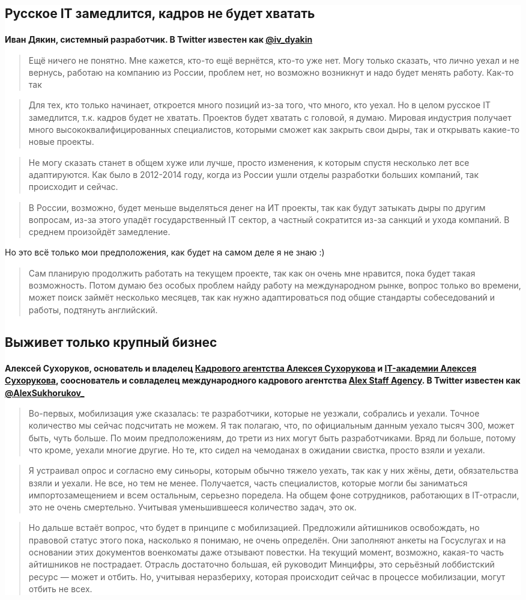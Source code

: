 ## Русское IT замедлится, кадров не будет хватать

**Иван Дякин, системный разработчик. В Twitter известен как [@iv_dyakin](https://twitter.com/iv_dyakin)**

> Ещё ничего не понятно. Мне кажется, кто-то ещё вернётся, кто-то уже нет. Могу только сказать, что лично уехал и не вернусь, работаю на компанию из России, проблем нет, но возможно возникнут и надо будет менять работу. Как-то так

> Для тех, кто только начинает, откроется много позиций из-за того, что много, кто уехал. Но в целом русское IT замедлится, т.к. кадров будет не хватать. Проектов будет хватать с головой, я думаю.
Мировая индустрия получает много высококвалифицированных специалистов, которыми сможет как закрыть свои дыры, так и открывать какие-то новые проекты.

> Не могу сказать станет в общем хуже или лучше, просто изменения, к которым спустя несколько лет все адаптируются. Как было в 2012-2014 году, когда из России ушли отделы разработки больших компаний, так происходит и сейчас.

> В России, возможно, будет меньше выделяться денег на ИТ проекты, так как будут затыкать дыры по другим вопросам, из-за этого упадёт государственный IT сектор, а частный сократится из-за санкций и ухода компаний. В среднем произойдёт замедление.
> 
Но это всё только мои предположения, как будет на самом деле я не знаю :)

> Сам планирую продолжить работать на текущем проекте, так как он очень мне нравится, пока будет такая возможность. Потом думаю без особых проблем найду работу на международном рынке, вопрос только во времени, может поиск займёт несколько месяцев, так как нужно адаптироваться под общие стандарты собеседований и работы, подтянуть английский.

## Выживет только крупный бизнес

**Алексей Сухоруков, основатель и владелец [Кадрового агентства Алексея Сухорукова](http://suhorukov.com/) и [IT-академии Алексея Сухорукова](http://itsuhorukov.ru/), сооснователь и совладелец международного кадрового агентства [Alex Staff Agency](https://alexstaff.agency/). В Twitter известен как [@AlexSukhorukov_](https://twitter.com/AlexSukhorukov_)**

> Во-первых, мобилизация уже сказалась: те разработчики, которые не уезжали, собрались и уехали. Точное количество мы сейчас подсчитать не можем. Я так полагаю, что, по официальным данным уехало тысяч 300, может быть, чуть больше. По моим предположениям, до трети из них могут быть разработчиками. Вряд ли больше, потому что кроме, уехали многие другие. Но те, кто сидел на чемоданах в ожидании свистка, просто взяли и уехали. 

> Я устраивал опрос и согласно ему синьоры, которым обычно тяжело уехать, так как у них жёны, дети, обязательства взяли и уехали. Не все, но тем не менее. Получается, часть специалистов, которые могли бы заниматься импортозамещением и всем остальным, серьезно поредела. На общем фоне сотрудников, работающих в IT-отрасли, это не очень смертельно. Учитывая уменьшившееся количество задач, это ок. 

> Но дальше встаёт вопрос, что будет в принципе с мобилизацией. Предложили айтишников освобождать, но правовой статус этого пока, насколько я понимаю, не очень определён. Они заполняют анкеты на Госуслугах и на основании этих документов военкоматы даже отзывают повестки. На текущий момент, возможно, какая-то часть айтишников не пострадает. Отрасль достаточно большая, ей руководит Минцифры, это серьёзный лоббистский ресурс — может и отбить. Но, учитывая неразбериху, которая происходит сейчас в процессе мобилизации, могут отбить не всех. 
